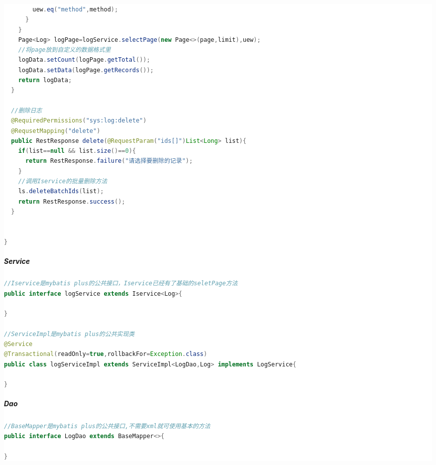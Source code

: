 ```java
        uew.eq("method",method);
      }  
    }
    Page<Log> logPage=logService.selectPage(new Page<>(page,limit),uew);
    //将page放到自定义的数据格式里
    logData.setCount(logPage.getTotal());
    logData.setData(logPage.getRecords());
    return logData;
  } 
  
  //删除日志
  @RequiredPermissions("sys:log:delete")
  @RequsetMapping("delete")
  public RestResponse delete(@RequestParam("ids[]")List<Long> list){
    if(list==null && list.size()==0){
      return RestResponse.failure("请选择要删除的记录");
    }
    //调用Iservice的批量删除方法
    ls.deleteBatchIds(list);
    return RestResponse.success();
  }
  
  
}

```



##### Service

```java
//Iservice是mybatis plus的公共接口，Iservice已经有了基础的seletPage方法
public interface logService extends Iservice<Log>{
  
}

//ServiceImpl是mybatis plus的公共实现类
@Service
@Transactional(readOnly=true,rollbackFor=Exception.class)
public class logServiceImpl extends ServiceImpl<LogDao,Log> implements LogService{
  
}
```



##### Dao

```java
//BaseMapper是mybatis plus的公共接口,不需要xml就可使用基本的方法
public interface LogDao extends BaseMapper<>{
  
}
```
